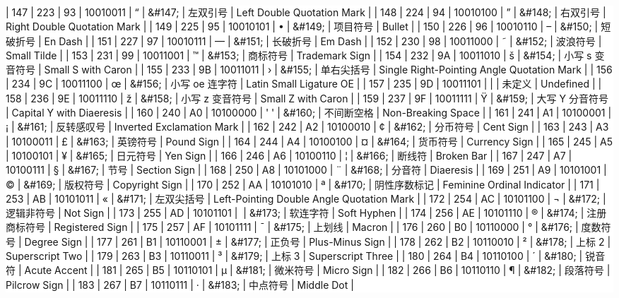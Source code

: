 |   147   |   223   |   93    |   10010011   |     “      |   \&#147;   |    左双引号     |         Left Double Quotation Mark         |
|   148   |   224   |   94    |   10010100   |     ”      |   \&#148;   |    右双引号     |        Right Double Quotation Mark         |
|   149   |   225   |   95    |   10010101   |     •      |   \&#149;   |    项目符号     |                   Bullet                   |
|   150   |   226   |   96    |   10010110   |     –      |   \&#150;   |    短破折号     |                  En Dash                   |
|   151   |   227   |   97    |   10010111   |     —      |   \&#151;   |    长破折号     |                  Em Dash                   |
|   152   |   230   |   98    |   10011000   |     ˜      |   \&#152;   |    波浪符号     |                Small Tilde                 |
|   153   |   231   |   99    |   10011001   |     ™      |   \&#153;   |    商标符号     |               Trademark Sign               |
|   154   |   232   |   9A    |   10011010   |     š      |   \&#154;   | 小写 s 变音符号 |             Small S with Caron             |
|   155   |   233   |   9B    |   10011011   |     ›      |   \&#155;   |   单右尖括号    | Single Right-Pointing Angle Quotation Mark |
|   156   |   234   |   9C    |   10011100   |     œ      |   \&#156;   | 小写 oe 连字符  |          Latin Small Ligature OE           |
|   157   |   235   |   9D    |   10011101   |            |             |     未定义      |                 Undefined                  |
|   158   |   236   |   9E    |   10011110   |     ž      |   \&#158;   | 小写 z 变音符号 |             Small Z with Caron             |
|   159   |   237   |   9F    |   10011111   |     Ÿ      |   \&#159;   | 大写 Y 分音符号 |          Capital Y with Diaeresis          |
|   160   |   240   |   A0    |   10100000   |    ' '     |   \&#160;   |   不间断空格    |             Non-Breaking Space             |
|   161   |   241   |   A1    |   10100001   |     ¡      |   \&#161;   |   反转感叹号    |         Inverted Exclamation Mark          |
|   162   |   242   |   A2    |   10100010   |     ¢      |   \&#162;   |    分币符号     |                 Cent Sign                  |
|   163   |   243   |   A3    |   10100011   |     £      |   \&#163;   |    英镑符号     |                 Pound Sign                 |
|   164   |   244   |   A4    |   10100100   |     ¤      |   \&#164;   |    货币符号     |               Currency Sign                |
|   165   |   245   |   A5    |   10100101   |     ¥      |   \&#165;   |    日元符号     |                  Yen Sign                  |
|   166   |   246   |   A6    |   10100110   |     ¦      |   \&#166;   |     断线符      |                 Broken Bar                 |
|   167   |   247   |   A7    |   10100111   |     §      |   \&#167;   |      节号       |                Section Sign                |
|   168   |   250   |   A8    |   10101000   |     ¨      |   \&#168;   |     分音符      |                 Diaeresis                  |
|   169   |   251   |   A9    |   10101001   |     ©      |   \&#169;   |    版权符号     |               Copyright Sign               |
|   170   |   252   |   AA    |   10101010   |     ª      |   \&#170;   |  阴性序数标记   |         Feminine Ordinal Indicator         |
|   171   |   253   |   AB    |   10101011   |     «      |   \&#171;   |   左双尖括号    | Left-Pointing Double Angle Quotation Mark  |
|   172   |   254   |   AC    |   10101100   |     ¬      |   \&#172;   |   逻辑非符号    |                  Not Sign                  |
|   173   |   255   |   AD    |   10101101   |     ­      |   \&#173;   |    软连字符     |                Soft Hyphen                 |
|   174   |   256   |   AE    |   10101110   |     ®      |   \&#174;   |  注册商标符号   |              Registered Sign               |
|   175   |   257   |   AF    |   10101111   |     ¯      |   \&#175;   |     上划线      |                   Macron                   |
|   176   |   260   |   B0    |   10110000   |     °      |   \&#176;   |    度数符号     |                Degree Sign                 |
|   177   |   261   |   B1    |   10110001   |     ±      |   \&#177;   |     正负号      |              Plus-Minus Sign               |
|   178   |   262   |   B2    |   10110010   |     ²      |   \&#178;   |     上标 2      |              Superscript Two               |
|   179   |   263   |   B3    |   10110011   |     ³      |   \&#179;   |     上标 3      |             Superscript Three              |
|   180   |   264   |   B4    |   10110100   |     ´      |   \&#180;   |     锐音符      |                Acute Accent                |
|   181   |   265   |   B5    |   10110101   |     µ      |   \&#181;   |    微米符号     |                 Micro Sign                 |
|   182   |   266   |   B6    |   10110110   |     ¶      |   \&#182;   |    段落符号     |                Pilcrow Sign                |
|   183   |   267   |   B7    |   10110111   |     ·      |   \&#183;   |    中点符号     |                 Middle Dot                 |